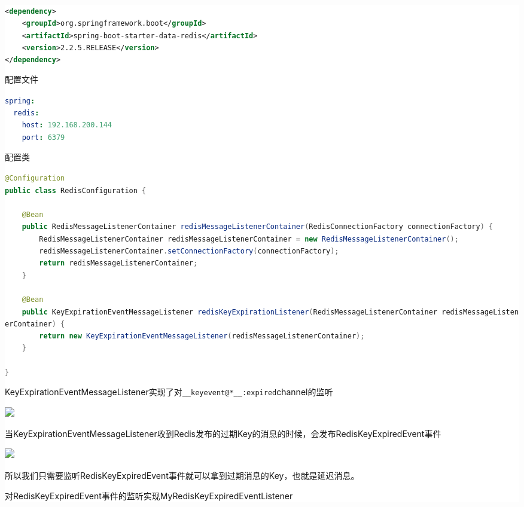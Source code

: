 ```xml
<dependency>
    <groupId>org.springframework.boot</groupId>
    <artifactId>spring-boot-starter-data-redis</artifactId>
    <version>2.2.5.RELEASE</version>
</dependency>


```

配置文件

```yml
spring:
  redis:
    host: 192.168.200.144
    port: 6379

```

配置类

```java
@Configuration
public class RedisConfiguration {

    @Bean
    public RedisMessageListenerContainer redisMessageListenerContainer(RedisConnectionFactory connectionFactory) {
        RedisMessageListenerContainer redisMessageListenerContainer = new RedisMessageListenerContainer();
        redisMessageListenerContainer.setConnectionFactory(connectionFactory);
        return redisMessageListenerContainer;
    }

    @Bean
    public KeyExpirationEventMessageListener redisKeyExpirationListener(RedisMessageListenerContainer redisMessageListenerContainer) {
        return new KeyExpirationEventMessageListener(redisMessageListenerContainer);
    }

}

```

KeyExpirationEventMessageListener实现了对`__keyevent@*__:expired`channel的监听

![](https://p3-juejin.byteimg.com/tos-cn-i-k3u1fbpfcp/3a839503ebac4faebb3fcab8356a5285~tplv-k3u1fbpfcp-jj-mark:3024:0:0:0:q75.awebp#?w=1618&h=588&s=124349&e=png&b=2b2b2b)

当KeyExpirationEventMessageListener收到Redis发布的过期Key的消息的时候，会发布RedisKeyExpiredEvent事件

![](https://p3-juejin.byteimg.com/tos-cn-i-k3u1fbpfcp/e87019b6867c4b5d9397799c6d05a375~tplv-k3u1fbpfcp-jj-mark:3024:0:0:0:q75.awebp#?w=1246&h=802&s=107351&e=png&b=2b2b2b)

所以我们只需要监听RedisKeyExpiredEvent事件就可以拿到过期消息的Key，也就是延迟消息。

对RedisKeyExpiredEvent事件的监听实现MyRedisKeyExpiredEventListener

